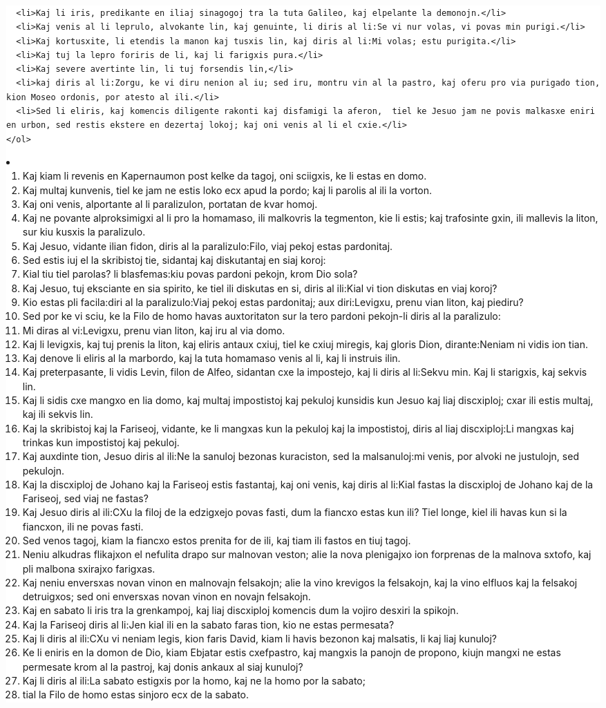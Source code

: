       <li>Kaj li iris, predikante en iliaj sinagogoj tra la tuta Galileo, kaj elpelante la demonojn.</li>
      <li>Kaj venis al li leprulo, alvokante lin, kaj genuinte, li diris al li:Se vi nur volas, vi povas min purigi.</li>
      <li>Kaj kortusxite, li etendis la manon kaj tusxis lin, kaj diris al li:Mi volas; estu purigita.</li>
      <li>Kaj tuj la lepro foriris de li, kaj li farigxis pura.</li>
      <li>Kaj severe avertinte lin, li tuj forsendis lin,</li>
      <li>kaj diris al li:Zorgu, ke vi diru nenion al iu; sed iru, montru vin al la pastro, kaj oferu pro via purigado tion, kion Moseo ordonis, por atesto al ili.</li>
      <li>Sed li eliris, kaj komencis diligente rakonti kaj disfamigi la aferon,  tiel ke Jesuo jam ne povis malkasxe eniri en urbon, sed restis ekstere en dezertaj lokoj; kaj oni venis al li el cxie.</li>
    </ol>
  </li>
  <li>
    <ol>
      <li>Kaj kiam li revenis en Kapernaumon post kelke da tagoj, oni sciigxis, ke li estas en domo.</li>
      <li>Kaj multaj kunvenis, tiel ke jam ne estis loko ecx apud la pordo; kaj li parolis al ili la vorton.</li>
      <li>Kaj oni venis, alportante al li paralizulon, portatan de kvar homoj.</li>
      <li>Kaj ne povante alproksimigxi al li pro la homamaso, ili malkovris la tegmenton, kie li estis; kaj trafosinte gxin, ili mallevis la liton, sur kiu kusxis la paralizulo.</li>
      <li>Kaj Jesuo, vidante ilian fidon, diris al la paralizulo:Filo, viaj pekoj estas pardonitaj.</li>
      <li>Sed estis iuj el la skribistoj tie, sidantaj kaj diskutantaj en siaj koroj:</li>
      <li>Kial tiu tiel parolas? li blasfemas:kiu povas pardoni pekojn, krom Dio sola?</li>
      <li>Kaj Jesuo, tuj eksciante en sia spirito, ke tiel ili diskutas en si,  diris al ili:Kial vi tion diskutas en viaj koroj?</li>
      <li>Kio estas pli facila:diri al la paralizulo:Viaj pekoj estas pardonitaj;  aux diri:Levigxu, prenu vian liton, kaj piediru?</li>
      <li>Sed por ke vi sciu, ke la Filo de homo havas auxtoritaton sur la tero pardoni pekojn-li diris al la paralizulo:</li>
      <li>Mi diras al vi:Levigxu, prenu vian liton, kaj iru al via domo.</li>
      <li>Kaj li levigxis, kaj tuj prenis la liton, kaj eliris antaux cxiuj, tiel ke cxiuj miregis, kaj gloris Dion, dirante:Neniam ni vidis ion tian.</li>
      <li>Kaj denove li eliris al la marbordo, kaj la tuta homamaso venis al li,  kaj li instruis ilin.</li>
      <li>Kaj preterpasante, li vidis Levin, filon de Alfeo, sidantan cxe la impostejo, kaj li diris al li:Sekvu min. Kaj li starigxis, kaj sekvis lin.</li>
      <li>Kaj li sidis cxe mangxo en lia domo, kaj multaj impostistoj kaj pekuloj kunsidis kun Jesuo kaj liaj discxiploj; cxar ili estis multaj, kaj ili sekvis lin.</li>
      <li>Kaj la skribistoj kaj la Fariseoj, vidante, ke li mangxas kun la pekuloj kaj la impostistoj, diris al liaj discxiploj:Li mangxas kaj trinkas kun impostistoj kaj pekuloj.</li>
      <li>Kaj auxdinte tion, Jesuo diris al ili:Ne la sanuloj bezonas kuraciston,  sed la malsanuloj:mi venis, por alvoki ne justulojn, sed pekulojn.</li>
      <li>Kaj la discxiploj de Johano kaj la Fariseoj estis fastantaj, kaj oni venis, kaj diris al li:Kial fastas la discxiploj de Johano kaj de la Fariseoj, sed viaj ne fastas?</li>
      <li>Kaj Jesuo diris al ili:CXu la filoj de la edzigxejo povas fasti, dum la fiancxo estas kun ili? Tiel longe, kiel ili havas kun si la fiancxon, ili ne povas fasti.</li>
      <li>Sed venos tagoj, kiam la fiancxo estos prenita for de ili, kaj tiam ili fastos en tiuj tagoj.</li>
      <li>Neniu alkudras flikajxon el nefulita drapo sur malnovan veston; alie la nova plenigajxo ion forprenas de la malnova sxtofo, kaj pli malbona sxirajxo farigxas.</li>
      <li>Kaj neniu enversxas novan vinon en malnovajn felsakojn; alie la vino krevigos la felsakojn, kaj la vino elfluos kaj la felsakoj detruigxos; sed oni enversxas novan vinon en novajn felsakojn.</li>
      <li>Kaj en sabato li iris tra la grenkampoj, kaj liaj discxiploj komencis dum la vojiro desxiri la spikojn.</li>
      <li>Kaj la Fariseoj diris al li:Jen kial ili en la sabato faras tion, kio ne estas permesata?</li>
      <li>Kaj li diris al ili:CXu vi neniam legis, kion faris David, kiam li havis bezonon kaj malsatis, li kaj liaj kunuloj?</li>
      <li>Ke li eniris en la domon de Dio, kiam Ebjatar estis cxefpastro, kaj mangxis la panojn de propono, kiujn mangxi ne estas permesate krom al la pastroj, kaj donis ankaux al siaj kunuloj?</li>
      <li>Kaj li diris al ili:La sabato estigxis por la homo, kaj ne la homo por la sabato;</li>
      <li>tial la Filo de homo estas sinjoro ecx de la sabato.</li>
    </ol>
  </li>